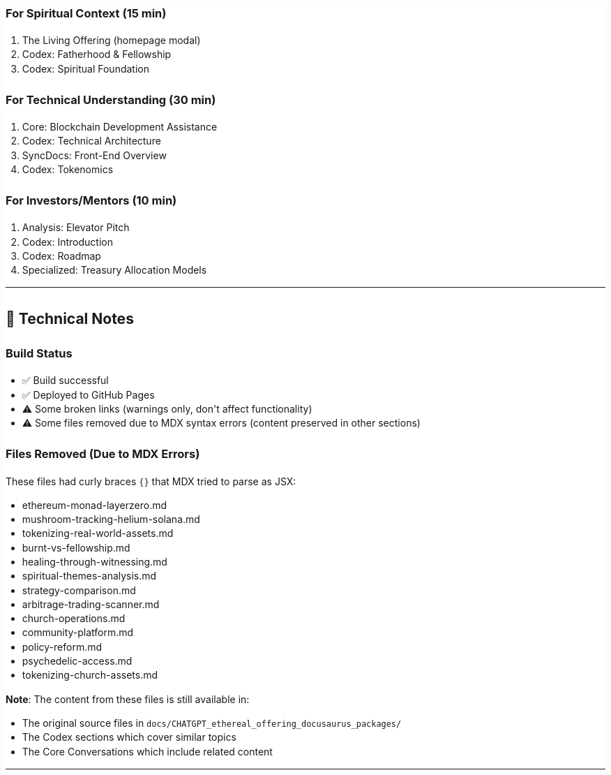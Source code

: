 ### For Spiritual Context (15 min)
1. The Living Offering (homepage modal)
2. Codex: Fatherhood & Fellowship
3. Codex: Spiritual Foundation

### For Technical Understanding (30 min)
1. Core: Blockchain Development Assistance
2. Codex: Technical Architecture
3. SyncDocs: Front-End Overview
4. Codex: Tokenomics

### For Investors/Mentors (10 min)
1. Analysis: Elevator Pitch
2. Codex: Introduction
3. Codex: Roadmap
4. Specialized: Treasury Allocation Models

---

## 🔧 Technical Notes

### Build Status
- ✅ Build successful
- ✅ Deployed to GitHub Pages
- ⚠️ Some broken links (warnings only, don't affect functionality)
- ⚠️ Some files removed due to MDX syntax errors (content preserved in other sections)

### Files Removed (Due to MDX Errors)
These files had curly braces `{}` that MDX tried to parse as JSX:
- ethereum-monad-layerzero.md
- mushroom-tracking-helium-solana.md
- tokenizing-real-world-assets.md
- burnt-vs-fellowship.md
- healing-through-witnessing.md
- spiritual-themes-analysis.md
- strategy-comparison.md
- arbitrage-trading-scanner.md
- church-operations.md
- community-platform.md
- policy-reform.md
- psychedelic-access.md
- tokenizing-church-assets.md

**Note**: The content from these files is still available in:
- The original source files in `docs/CHATGPT_ethereal_offering_docusaurus_packages/`
- The Codex sections which cover similar topics
- The Core Conversations which include related content

---
